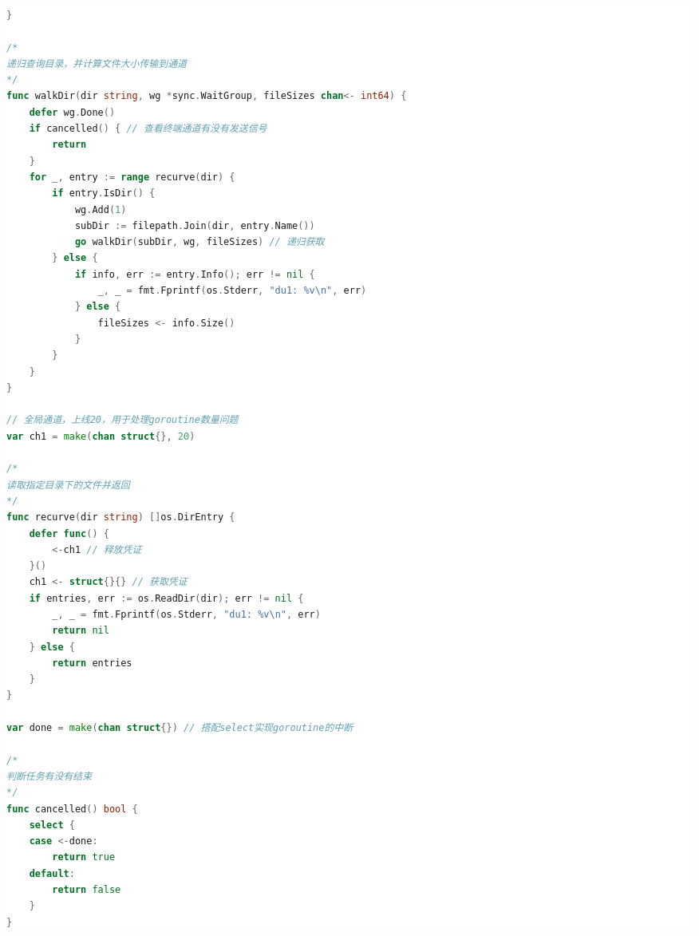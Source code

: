 ```go
}

/*
递归查询目录，并计算文件大小传输到通道
*/
func walkDir(dir string, wg *sync.WaitGroup, fileSizes chan<- int64) {
	defer wg.Done()
    if cancelled() { // 查看终端通道有没有发送信号
		return
	}
	for _, entry := range recurve(dir) {
		if entry.IsDir() {
			wg.Add(1)
			subDir := filepath.Join(dir, entry.Name())
			go walkDir(subDir, wg, fileSizes) // 递归获取
		} else {
			if info, err := entry.Info(); err != nil {
				_, _ = fmt.Fprintf(os.Stderr, "du1: %v\n", err)
			} else {
				fileSizes <- info.Size()
			}
		}
	}
}

// 全局通道，上线20，用于处理goroutine数量问题
var ch1 = make(chan struct{}, 20)

/*
读取指定目录下的文件并返回
*/
func recurve(dir string) []os.DirEntry {
	defer func() {
		<-ch1 // 释放凭证
	}()
	ch1 <- struct{}{} // 获取凭证
	if entries, err := os.ReadDir(dir); err != nil {
		_, _ = fmt.Fprintf(os.Stderr, "du1: %v\n", err)
		return nil
	} else {
		return entries
	}
}

var done = make(chan struct{}) // 搭配select实现goroutine的中断

/*
判断任务有没有结束
*/
func cancelled() bool {
	select {
	case <-done:
		return true
	default:
		return false
	}
}
```
